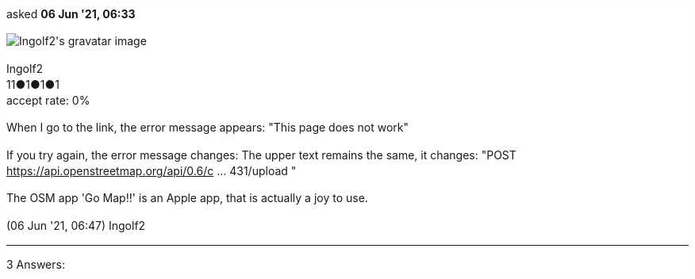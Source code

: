 <div class="post-update-info-container">
<div class="post-update-info post-update-info-user">
<p>asked <strong>06 Jun '21, 06:33</strong></p>
<img src="https://secure.gravatar.com/avatar/7a9cd72fa3e8d977ead0aa0dcb364884?s=32&amp;d=identicon&amp;r=g" class="gravatar" width="32" height="32" alt="Ingolf2&#39;s gravatar image" />
<p><span>Ingolf2</span><br />
<span class="score" title="11 reputation points">11</span><span title="1 badges"><span class="badge1">●</span><span class="badgecount">1</span></span><span title="1 badges"><span class="silver">●</span><span class="badgecount">1</span></span><span title="1 badges"><span class="bronze">●</span><span class="badgecount">1</span></span><br />
<span class="accept_rate" title="Rate of the user&#39;s accepted answers">accept rate:</span> <span title="Ingolf2 has no accepted answers">0%</span></p>
</div>
</div>
<div id="comments-container-80426" class="comments-container">
<span id="80427"></span>
<div id="comment-80427" class="comment">
<div id="post-80427-score" class="comment-score">
&#10;</div>
<div class="comment-text">
<p>When I go to the link, the error message appears: "This page does not work"</p>
<p>If you try again, the error message changes: The upper text remains the same, it changes: "POST <a href="https://api.openstreetmap.org/api/0.6/c">https://api.openstreetmap.org/api/0.6/c</a> ... 431/upload "</p>
<p>The OSM app 'Go Map!!' is an Apple app, that is actually a joy to use.</p>
</div>
<div id="comment-80427-info" class="comment-info">
<span class="comment-age">(06 Jun '21, 06:47)</span> <span class="comment-user userinfo">Ingolf2</span>
</div>
</div>
</div>
<div id="comment-tools-80426" class="comment-tools">
&#10;</div>
<div class="clear">
&#10;</div>
<div id="comment-80426-form-container" class="comment-form-container">
&#10;</div>
<div class="clear">
&#10;</div>
</div></td>
</tr>
</tbody>
</table>

------------------------------------------------------------------------

<div class="tabBar">

<span id="sort-top"></span>

<div class="headQuestions">

3 Answers:
